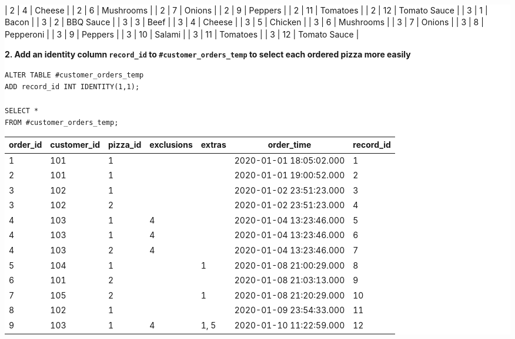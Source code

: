 | 2        | 4          | Cheese        |
| 2        | 6          | Mushrooms     |
| 2        | 7          | Onions        |
| 2        | 9          | Peppers       |
| 2        | 11         | Tomatoes      |
| 2        | 12         | Tomato Sauce  |
| 3        | 1          | Bacon         |
| 3        | 2          | BBQ Sauce     |
| 3        | 3          | Beef          |
| 3        | 4          | Cheese        |
| 3        | 5          | Chicken       |
| 3        | 6          | Mushrooms     |
| 3        | 7          | Onions        |
| 3        | 8          | Pepperoni     |
| 3        | 9          | Peppers       |
| 3        | 10         | Salami        |
| 3        | 11         | Tomatoes      |
| 3        | 12         | Tomato Sauce  |


**2. Add an identity column ```record_id``` to ```#customer_orders_temp``` to select each ordered pizza more easily**
```TSQL
ALTER TABLE #customer_orders_temp
ADD record_id INT IDENTITY(1,1);

SELECT *
FROM #customer_orders_temp;
```
  
| order_id | customer_id | pizza_id | exclusions | extras | order_time              | record_id  |
|----------|-------------|----------|------------|--------|-------------------------|------------|
| 1        | 101         | 1        |            |        | 2020-01-01 18:05:02.000 | 1          |
| 2        | 101         | 1        |            |        | 2020-01-01 19:00:52.000 | 2          |
| 3        | 102         | 1        |            |        | 2020-01-02 23:51:23.000 | 3          |
| 3        | 102         | 2        |            |        | 2020-01-02 23:51:23.000 | 4          |
| 4        | 103         | 1        | 4          |        | 2020-01-04 13:23:46.000 | 5          |
| 4        | 103         | 1        | 4          |        | 2020-01-04 13:23:46.000 | 6          |
| 4        | 103         | 2        | 4          |        | 2020-01-04 13:23:46.000 | 7          |
| 5        | 104         | 1        |            | 1      | 2020-01-08 21:00:29.000 | 8          |
| 6        | 101         | 2        |            |        | 2020-01-08 21:03:13.000 | 9          |
| 7        | 105         | 2        |            | 1      | 2020-01-08 21:20:29.000 | 10         |
| 8        | 102         | 1        |            |        | 2020-01-09 23:54:33.000 | 11         |
| 9        | 103         | 1        | 4          | 1, 5   | 2020-01-10 11:22:59.000 | 12         |